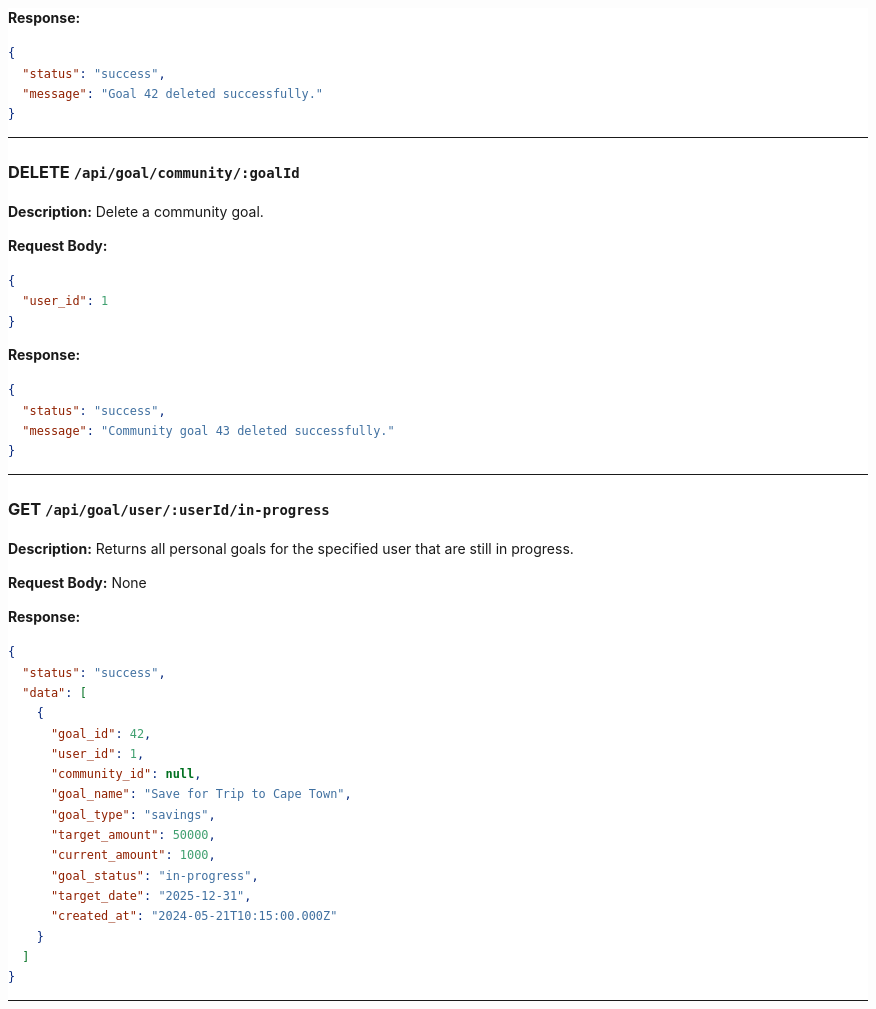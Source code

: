 **Response:**
```json
{
  "status": "success",
  "message": "Goal 42 deleted successfully."
}
```

---

### DELETE `/api/goal/community/:goalId`
**Description:** Delete a community goal.

**Request Body:**
```json
{
  "user_id": 1
}
```

**Response:**
```json
{
  "status": "success",
  "message": "Community goal 43 deleted successfully."
}
```

---

### GET `/api/goal/user/:userId/in-progress`
**Description:** Returns all personal goals for the specified user that are still in progress.

**Request Body:** None

**Response:**
```json
{
  "status": "success",
  "data": [
    {
      "goal_id": 42,
      "user_id": 1,
      "community_id": null,
      "goal_name": "Save for Trip to Cape Town",
      "goal_type": "savings",
      "target_amount": 50000,
      "current_amount": 1000,
      "goal_status": "in-progress",
      "target_date": "2025-12-31",
      "created_at": "2024-05-21T10:15:00.000Z"
    }
  ]
}
```

---